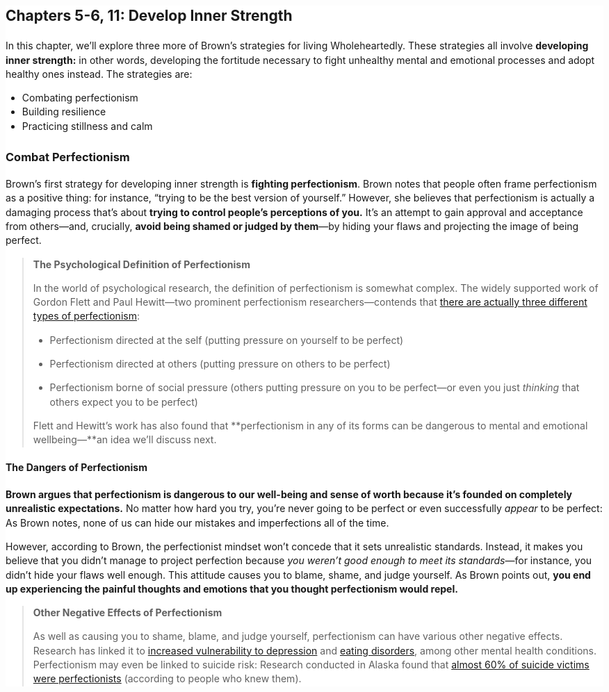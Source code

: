 ## Chapters 5-6, 11: Develop Inner Strength

In this chapter, we’ll explore three more of Brown’s strategies for living Wholeheartedly. These strategies all involve **developing inner strength:** in other words, developing the fortitude necessary to fight unhealthy mental and emotional processes and adopt healthy ones instead. The strategies are:

- Combating perfectionism
- Building resilience
- Practicing stillness and calm

### Combat Perfectionism

Brown’s first strategy for developing inner strength is **fighting perfectionism**. Brown notes that people often frame perfectionism as a positive thing: for instance, “trying to be the best version of yourself.” However, she believes that perfectionism is actually a damaging process that’s about **trying to control people’s perceptions of you.** It’s an attempt to gain approval and acceptance from others—and, crucially, **avoid being shamed or judged by them**—by hiding your flaws and projecting the image of being perfect.

> **The Psychological Definition of Perfectionism**
> 
> In the world of psychological research, the definition of perfectionism is somewhat complex. The widely supported work of Gordon Flett and Paul Hewitt—two prominent perfectionism researchers—contends that [there are actually three different types of perfectionism](http://citeseerx.ist.psu.edu/viewdoc/download?doi=10.1.1.320.1494&rep=rep1&type=pdf):
> 
> - Perfectionism directed at the self (putting pressure on yourself to be perfect)
>     
> - Perfectionism directed at others (putting pressure on others to be perfect)
>     
> - Perfectionism borne of social pressure (others putting pressure on you to be perfect—or even you just _thinking_ that others expect you to be perfect)
>     
> 
> Flett and Hewitt’s work has also found that **perfectionism in any of its forms can be dangerous to mental and emotional wellbeing—**an idea we’ll discuss next.

#### The Dangers of Perfectionism

**Brown argues that perfectionism is dangerous to our well-being and sense of worth because it’s founded on completely unrealistic expectations.** No matter how hard you try, you’re never going to be perfect or even successfully _appear_ to be perfect: As Brown notes, none of us can hide our mistakes and imperfections all of the time.

However, according to Brown, the perfectionist mindset won’t concede that it sets unrealistic standards. Instead, it makes you believe that you didn’t manage to project perfection because _you weren’t good enough to meet its standards_—for instance, you didn’t hide your flaws well enough. This attitude causes you to blame, shame, and judge yourself. As Brown points out, **you end up experiencing the painful thoughts and emotions that you thought perfectionism would repel.**

> **Other Negative Effects of Perfectionism**
> 
> As well as causing you to shame, blame, and judge yourself, perfectionism can have various other negative effects. Research has linked it to [increased vulnerability to depression](https://www.ncbi.nlm.nih.gov/pmc/articles/PMC3169326/) and [eating disorders](http://citeseerx.ist.psu.edu/viewdoc/download?doi=10.1.1.458.8328&rep=rep1&type=pdf), among other mental health conditions. Perfectionism may even be linked to suicide risk: Research conducted in Alaska found that [almost 60% of suicide victims were perfectionists](http://dhss.alaska.gov/SuicidePrevention/Documents/pdfs_sspc/sspcfollowback2-07.pdf) (according to people who knew them).
> 